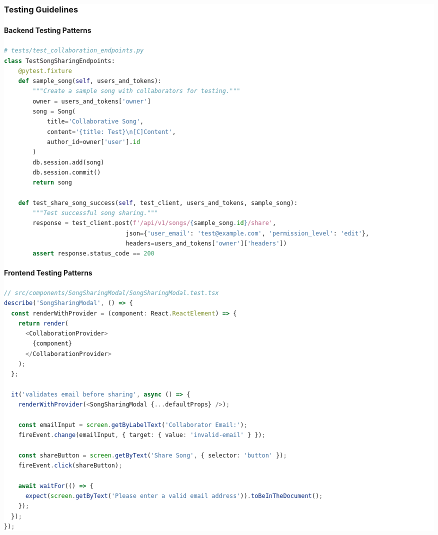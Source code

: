 ### Testing Guidelines

#### Backend Testing Patterns

```python
# tests/test_collaboration_endpoints.py
class TestSongSharingEndpoints:
    @pytest.fixture
    def sample_song(self, users_and_tokens):
        """Create a sample song with collaborators for testing."""
        owner = users_and_tokens['owner']
        song = Song(
            title='Collaborative Song',
            content='{title: Test}\n[C]Content',
            author_id=owner['user'].id
        )
        db.session.add(song)
        db.session.commit()
        return song
    
    def test_share_song_success(self, test_client, users_and_tokens, sample_song):
        """Test successful song sharing."""
        response = test_client.post(f'/api/v1/songs/{sample_song.id}/share',
                                  json={'user_email': 'test@example.com', 'permission_level': 'edit'},
                                  headers=users_and_tokens['owner']['headers'])
        assert response.status_code == 200
```

#### Frontend Testing Patterns

```typescript
// src/components/SongSharingModal/SongSharingModal.test.tsx
describe('SongSharingModal', () => {
  const renderWithProvider = (component: React.ReactElement) => {
    return render(
      <CollaborationProvider>
        {component}
      </CollaborationProvider>
    );
  };
  
  it('validates email before sharing', async () => {
    renderWithProvider(<SongSharingModal {...defaultProps} />);
    
    const emailInput = screen.getByLabelText('Collaborator Email:');
    fireEvent.change(emailInput, { target: { value: 'invalid-email' } });
    
    const shareButton = screen.getByText('Share Song', { selector: 'button' });
    fireEvent.click(shareButton);
    
    await waitFor(() => {
      expect(screen.getByText('Please enter a valid email address')).toBeInTheDocument();
    });
  });
});
```
